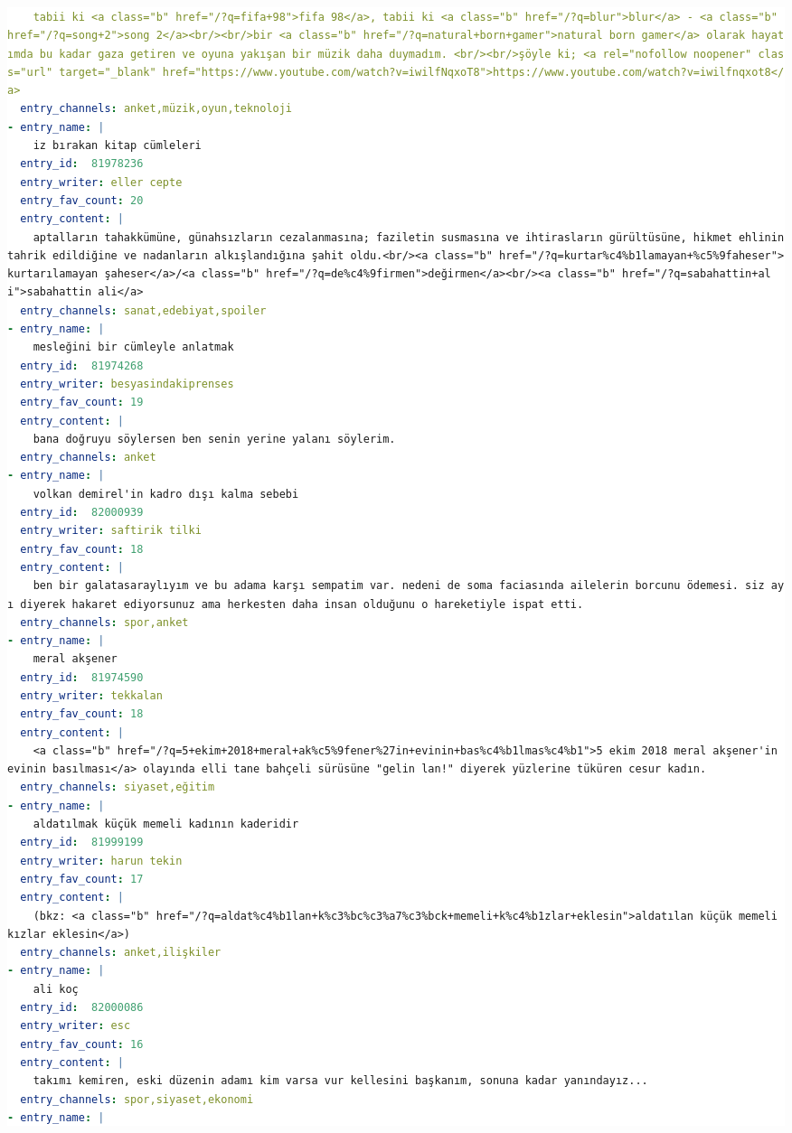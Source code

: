 ```yaml
    tabii ki <a class="b" href="/?q=fifa+98">fifa 98</a>, tabii ki <a class="b" href="/?q=blur">blur</a> - <a class="b" href="/?q=song+2">song 2</a><br/><br/>bir <a class="b" href="/?q=natural+born+gamer">natural born gamer</a> olarak hayatımda bu kadar gaza getiren ve oyuna yakışan bir müzik daha duymadım. <br/><br/>şöyle ki; <a rel="nofollow noopener" class="url" target="_blank" href="https://www.youtube.com/watch?v=iwilfNqxoT8">https://www.youtube.com/watch?v=iwilfnqxot8</a>
  entry_channels: anket,müzik,oyun,teknoloji
- entry_name: |
    iz bırakan kitap cümleleri
  entry_id:  81978236
  entry_writer: eller cepte
  entry_fav_count: 20
  entry_content: |
    aptalların tahakkümüne, günahsızların cezalanmasına; faziletin susmasına ve ihtirasların gürültüsüne, hikmet ehlinin tahrik edildiğine ve nadanların alkışlandığına şahit oldu.<br/><a class="b" href="/?q=kurtar%c4%b1lamayan+%c5%9faheser">kurtarılamayan şaheser</a>/<a class="b" href="/?q=de%c4%9firmen">değirmen</a><br/><a class="b" href="/?q=sabahattin+ali">sabahattin ali</a>
  entry_channels: sanat,edebiyat,spoiler
- entry_name: |
    mesleğini bir cümleyle anlatmak
  entry_id:  81974268
  entry_writer: besyasindakiprenses
  entry_fav_count: 19
  entry_content: |
    bana doğruyu söylersen ben senin yerine yalanı söylerim.
  entry_channels: anket
- entry_name: |
    volkan demirel'in kadro dışı kalma sebebi
  entry_id:  82000939
  entry_writer: saftirik tilki
  entry_fav_count: 18
  entry_content: |
    ben bir galatasaraylıyım ve bu adama karşı sempatim var. nedeni de soma faciasında ailelerin borcunu ödemesi. siz ayı diyerek hakaret ediyorsunuz ama herkesten daha insan olduğunu o hareketiyle ispat etti.
  entry_channels: spor,anket
- entry_name: |
    meral akşener
  entry_id:  81974590
  entry_writer: tekkalan
  entry_fav_count: 18
  entry_content: |
    <a class="b" href="/?q=5+ekim+2018+meral+ak%c5%9fener%27in+evinin+bas%c4%b1lmas%c4%b1">5 ekim 2018 meral akşener'in evinin basılması</a> olayında elli tane bahçeli sürüsüne "gelin lan!" diyerek yüzlerine tüküren cesur kadın.
  entry_channels: siyaset,eğitim
- entry_name: |
    aldatılmak küçük memeli kadının kaderidir
  entry_id:  81999199
  entry_writer: harun tekin
  entry_fav_count: 17
  entry_content: |
    (bkz: <a class="b" href="/?q=aldat%c4%b1lan+k%c3%bc%c3%a7%c3%bck+memeli+k%c4%b1zlar+eklesin">aldatılan küçük memeli kızlar eklesin</a>)
  entry_channels: anket,ilişkiler
- entry_name: |
    ali koç
  entry_id:  82000086
  entry_writer: esc
  entry_fav_count: 16
  entry_content: |
    takımı kemiren, eski düzenin adamı kim varsa vur kellesini başkanım, sonuna kadar yanındayız...
  entry_channels: spor,siyaset,ekonomi
- entry_name: |
```